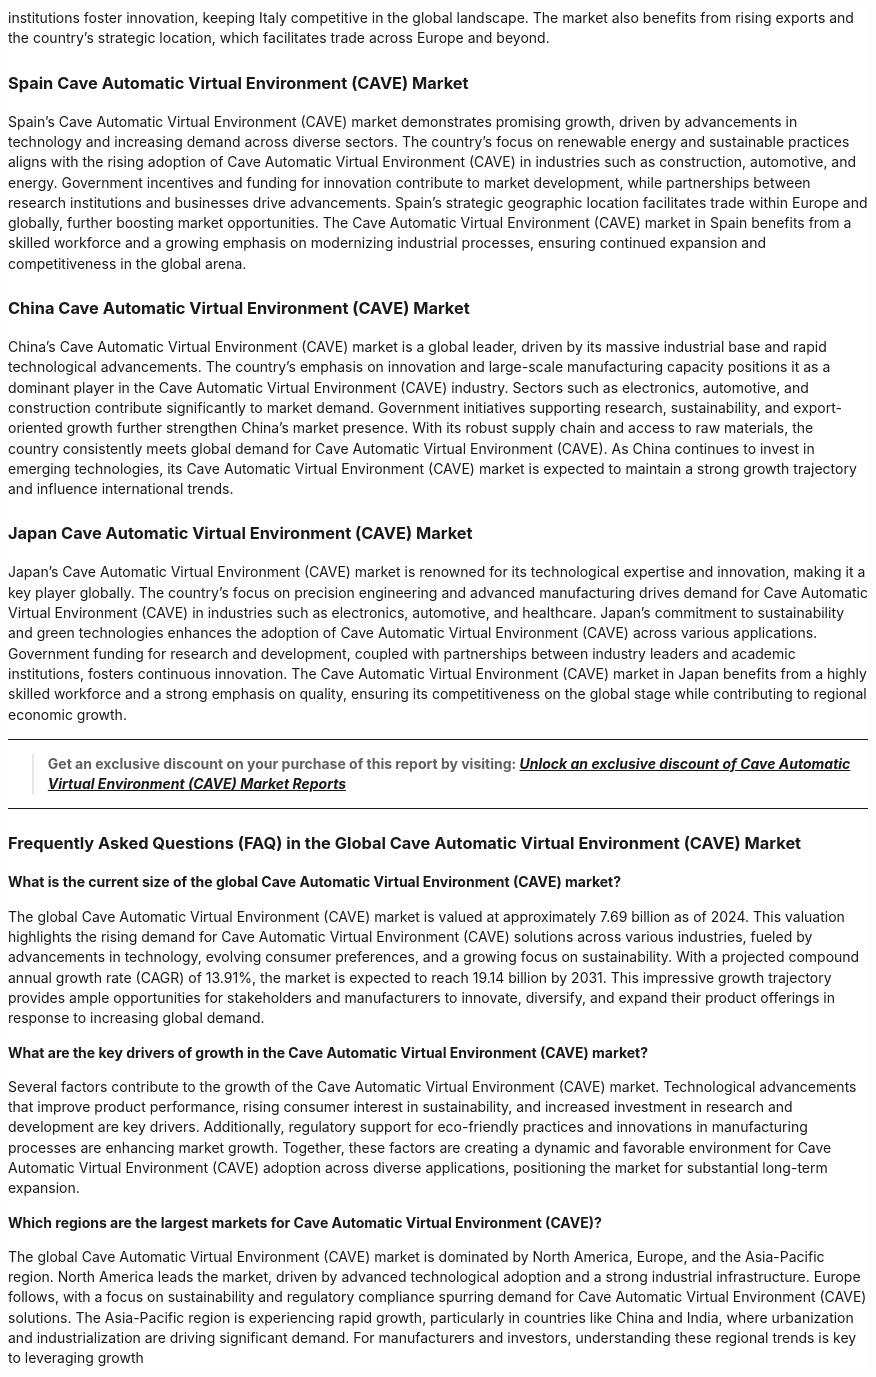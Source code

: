 institutions foster innovation, keeping Italy competitive in the global landscape. The market also benefits from rising exports and the country&rsquo;s strategic location, which facilitates trade across Europe and beyond.</p><h3>Spain Cave Automatic Virtual Environment (CAVE) Market</h3><p>Spain&rsquo;s Cave Automatic Virtual Environment (CAVE) market demonstrates promising growth, driven by advancements in technology and increasing demand across diverse sectors. The country&rsquo;s focus on renewable energy and sustainable practices aligns with the rising adoption of Cave Automatic Virtual Environment (CAVE) in industries such as construction, automotive, and energy. Government incentives and funding for innovation contribute to market development, while partnerships between research institutions and businesses drive advancements. Spain&rsquo;s strategic geographic location facilitates trade within Europe and globally, further boosting market opportunities. The Cave Automatic Virtual Environment (CAVE) market in Spain benefits from a skilled workforce and a growing emphasis on modernizing industrial processes, ensuring continued expansion and competitiveness in the global arena.</p><h3>China Cave Automatic Virtual Environment (CAVE) Market</h3><p>China&rsquo;s Cave Automatic Virtual Environment (CAVE) market is a global leader, driven by its massive industrial base and rapid technological advancements. The country&rsquo;s emphasis on innovation and large-scale manufacturing capacity positions it as a dominant player in the Cave Automatic Virtual Environment (CAVE) industry. Sectors such as electronics, automotive, and construction contribute significantly to market demand. Government initiatives supporting research, sustainability, and export-oriented growth further strengthen China&rsquo;s market presence. With its robust supply chain and access to raw materials, the country consistently meets global demand for Cave Automatic Virtual Environment (CAVE). As China continues to invest in emerging technologies, its Cave Automatic Virtual Environment (CAVE) market is expected to maintain a strong growth trajectory and influence international trends.</p><h3>Japan Cave Automatic Virtual Environment (CAVE) Market</h3><p>Japan&rsquo;s Cave Automatic Virtual Environment (CAVE) market is renowned for its technological expertise and innovation, making it a key player globally. The country&rsquo;s focus on precision engineering and advanced manufacturing drives demand for Cave Automatic Virtual Environment (CAVE) in industries such as electronics, automotive, and healthcare. Japan&rsquo;s commitment to sustainability and green technologies enhances the adoption of Cave Automatic Virtual Environment (CAVE) across various applications. Government funding for research and development, coupled with partnerships between industry leaders and academic institutions, fosters continuous innovation. The Cave Automatic Virtual Environment (CAVE) market in Japan benefits from a highly skilled workforce and a strong emphasis on quality, ensuring its competitiveness on the global stage while contributing to regional economic growth.</p><hr /><blockquote><p><strong>Get an exclusive discount on your purchase of this report by visiting: <em><a href="://marketresearchpulse.com/ask-for-discount/66701?utm_source=Github&amp;utm_medium=027">Unlock an exclusive discount of Cave Automatic Virtual Environment (CAVE) Market Reports</a></em>&nbsp;</strong></p></blockquote><hr /><h3>Frequently Asked Questions (FAQ) in the Global Cave Automatic Virtual Environment (CAVE) Market</h3><p><strong>What is the current size of the global Cave Automatic Virtual Environment (CAVE) market?</strong></p><p>The global Cave Automatic Virtual Environment (CAVE) market is valued at approximately 7.69 billion as of 2024. This valuation highlights the rising demand for Cave Automatic Virtual Environment (CAVE) solutions across various industries, fueled by advancements in technology, evolving consumer preferences, and a growing focus on sustainability. With a projected compound annual growth rate (CAGR) of 13.91%, the market is expected to reach 19.14 billion by 2031. This impressive growth trajectory provides ample opportunities for stakeholders and manufacturers to innovate, diversify, and expand their product offerings in response to increasing global demand.</p><p><strong>What are the key drivers of growth in the Cave Automatic Virtual Environment (CAVE) market?</strong></p><p>Several factors contribute to the growth of the Cave Automatic Virtual Environment (CAVE) market. Technological advancements that improve product performance, rising consumer interest in sustainability, and increased investment in research and development are key drivers. Additionally, regulatory support for eco-friendly practices and innovations in manufacturing processes are enhancing market growth. Together, these factors are creating a dynamic and favorable environment for Cave Automatic Virtual Environment (CAVE) adoption across diverse applications, positioning the market for substantial long-term expansion.</p><p><strong>Which regions are the largest markets for Cave Automatic Virtual Environment (CAVE)?</strong></p><p>The global Cave Automatic Virtual Environment (CAVE) market is dominated by North America, Europe, and the Asia-Pacific region. North America leads the market, driven by advanced technological adoption and a strong industrial infrastructure. Europe follows, with a focus on sustainability and regulatory compliance spurring demand for Cave Automatic Virtual Environment (CAVE) solutions. The Asia-Pacific region is experiencing rapid growth, particularly in countries like China and India, where urbanization and industrialization are driving significant demand. For manufacturers and investors, understanding these regional trends is key to leveraging growth
